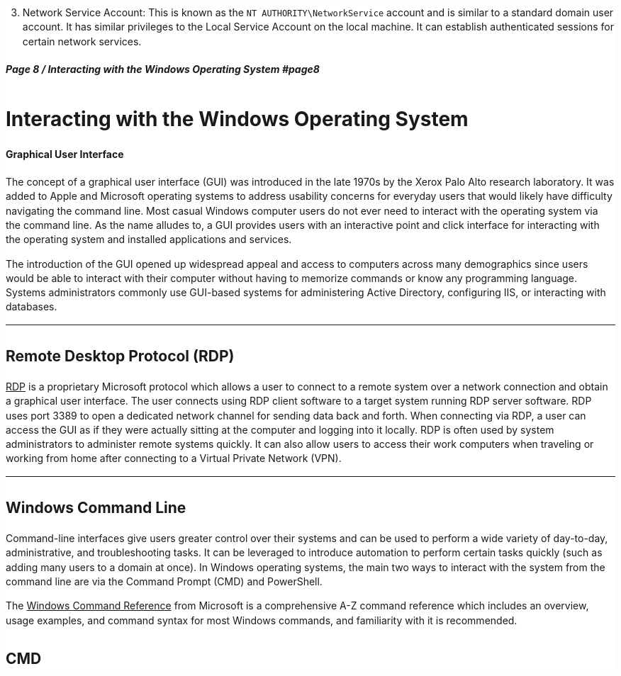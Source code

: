 3. Network Service Account: This is known as the `NT AUTHORITY\NetworkService` account and is similar to a standard domain user account. It has similar privileges to the Local Service Account on the local machine. It can establish authenticated sessions for certain network services.

##### Page 8 / Interacting with the Windows Operating System #page8

# Interacting with the Windows Operating System

#### Graphical User Interface

The concept of a graphical user interface (GUI) was introduced in the late 1970s by the Xerox Palo Alto research laboratory. It was added to Apple and Microsoft operating systems to address usability concerns for everyday users that would likely have difficulty navigating the command line. Most casual Windows computer users do not ever need to interact with the operating system via the command line. As the name alludes to, a GUI provides users with an interactive point and click interface for interacting with the operating system and installed applications and services.

The introduction of the GUI opened up widespread appeal and access to computers across many demographics since users would be able to interact with their computer without having to memorize commands or know any programming language. Systems administrators commonly use GUI-based systems for administering Active Directory, configuring IIS, or interacting with databases.

---

## Remote Desktop Protocol (RDP)

[RDP](https://support.microsoft.com/en-us/help/186607/understanding-the-remote-desktop-protocol-rdp) is a proprietary Microsoft protocol which allows a user to connect to a remote system over a network connection and obtain a graphical user interface. The user connects using RDP client software to a target system running RDP server software. RDP uses port 3389 to open a dedicated network channel for sending data back and forth. When connecting via RDP, a user can access the GUI as if they were actually sitting at the computer and logging into it locally. RDP is often used by system administrators to administer remote systems quickly. It can also allow users to access their work computers when traveling or working from home after connecting to a Virtual Private Network (VPN).

---

## Windows Command Line

Command-line interfaces give users greater control over their systems and can be used to perform a wide variety of day-to-day, administrative, and troubleshooting tasks. It can be leveraged to introduce automation to perform certain tasks quickly (such as adding many users to a domain at once). In Windows operating systems, the main two ways to interact with the system from the command line are via the Command Prompt (CMD) and PowerShell.

The [Windows Command Reference](https://download.microsoft.com/download/5/8/9/58911986-D4AD-4695-BF63-F734CD4DF8F2/ws-commands.pdf) from Microsoft is a comprehensive A-Z command reference which includes an overview, usage examples, and command syntax for most Windows commands, and familiarity with it is recommended.

## CMD
